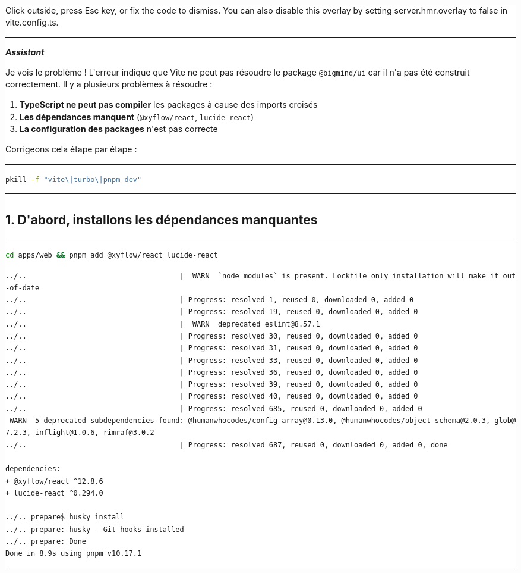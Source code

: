 Click outside, press Esc key, or fix the code to dismiss.
You can also disable this overlay by setting server.hmr.overlay to false in vite.config.ts.

---

_**Assistant**_

Je vois le problème ! L'erreur indique que Vite ne peut pas résoudre le package `@bigmind/ui` car il n'a pas été construit correctement. Il y a plusieurs problèmes à résoudre :

1. **TypeScript ne peut pas compiler** les packages à cause des imports croisés
2. **Les dépendances manquent** (`@xyflow/react`, `lucide-react`)
3. **La configuration des packages** n'est pas correcte

Corrigeons cela étape par étape :

---

```bash
pkill -f "vite\|turbo\|pnpm dev"
```

---

## 1. D'abord, installons les dépendances manquantes

---

```bash
cd apps/web && pnpm add @xyflow/react lucide-react
```

```
../..                                    |  WARN  `node_modules` is present. Lockfile only installation will make it out-of-date
../..                                    | Progress: resolved 1, reused 0, downloaded 0, added 0
../..                                    | Progress: resolved 19, reused 0, downloaded 0, added 0
../..                                    |  WARN  deprecated eslint@8.57.1
../..                                    | Progress: resolved 30, reused 0, downloaded 0, added 0
../..                                    | Progress: resolved 31, reused 0, downloaded 0, added 0
../..                                    | Progress: resolved 33, reused 0, downloaded 0, added 0
../..                                    | Progress: resolved 36, reused 0, downloaded 0, added 0
../..                                    | Progress: resolved 39, reused 0, downloaded 0, added 0
../..                                    | Progress: resolved 40, reused 0, downloaded 0, added 0
../..                                    | Progress: resolved 685, reused 0, downloaded 0, added 0
 WARN  5 deprecated subdependencies found: @humanwhocodes/config-array@0.13.0, @humanwhocodes/object-schema@2.0.3, glob@7.2.3, inflight@1.0.6, rimraf@3.0.2
../..                                    | Progress: resolved 687, reused 0, downloaded 0, added 0, done

dependencies:
+ @xyflow/react ^12.8.6
+ lucide-react ^0.294.0

../.. prepare$ husky install
../.. prepare: husky - Git hooks installed
../.. prepare: Done
Done in 8.9s using pnpm v10.17.1

```

---